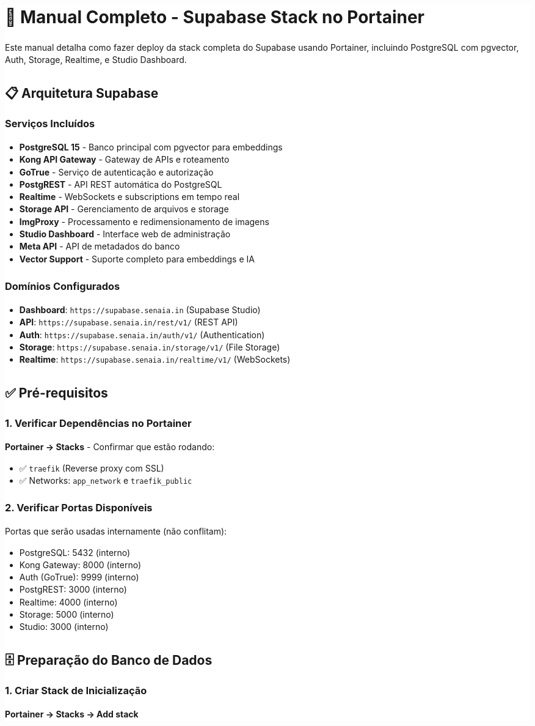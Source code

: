 # 🚀 Manual Completo - Supabase Stack no Portainer

Este manual detalha como fazer deploy da stack completa do Supabase usando Portainer, incluindo PostgreSQL com pgvector, Auth, Storage, Realtime, e Studio Dashboard.

## 📋 Arquitetura Supabase

### Serviços Incluídos
- **PostgreSQL 15** - Banco principal com pgvector para embeddings
- **Kong API Gateway** - Gateway de APIs e roteamento
- **GoTrue** - Serviço de autenticação e autorização
- **PostgREST** - API REST automática do PostgreSQL
- **Realtime** - WebSockets e subscriptions em tempo real
- **Storage API** - Gerenciamento de arquivos e storage
- **ImgProxy** - Processamento e redimensionamento de imagens
- **Studio Dashboard** - Interface web de administração
- **Meta API** - API de metadados do banco
- **Vector Support** - Suporte completo para embeddings e IA

### Domínios Configurados
- **Dashboard**: `https://supabase.senaia.in` (Supabase Studio)
- **API**: `https://supabase.senaia.in/rest/v1/` (REST API)
- **Auth**: `https://supabase.senaia.in/auth/v1/` (Authentication)
- **Storage**: `https://supabase.senaia.in/storage/v1/` (File Storage)
- **Realtime**: `https://supabase.senaia.in/realtime/v1/` (WebSockets)

## ✅ Pré-requisitos

### 1. Verificar Dependências no Portainer
**Portainer → Stacks** - Confirmar que estão rodando:
- ✅ `traefik` (Reverse proxy com SSL)
- ✅ Networks: `app_network` e `traefik_public`

### 2. Verificar Portas Disponíveis
Portas que serão usadas internamente (não conflitam):
- PostgreSQL: 5432 (interno)
- Kong Gateway: 8000 (interno)
- Auth (GoTrue): 9999 (interno)
- PostgREST: 3000 (interno)
- Realtime: 4000 (interno)
- Storage: 5000 (interno)
- Studio: 3000 (interno)

## 🗄️ Preparação do Banco de Dados

### 1. Criar Stack de Inicialização
**Portainer → Stacks → Add stack**
